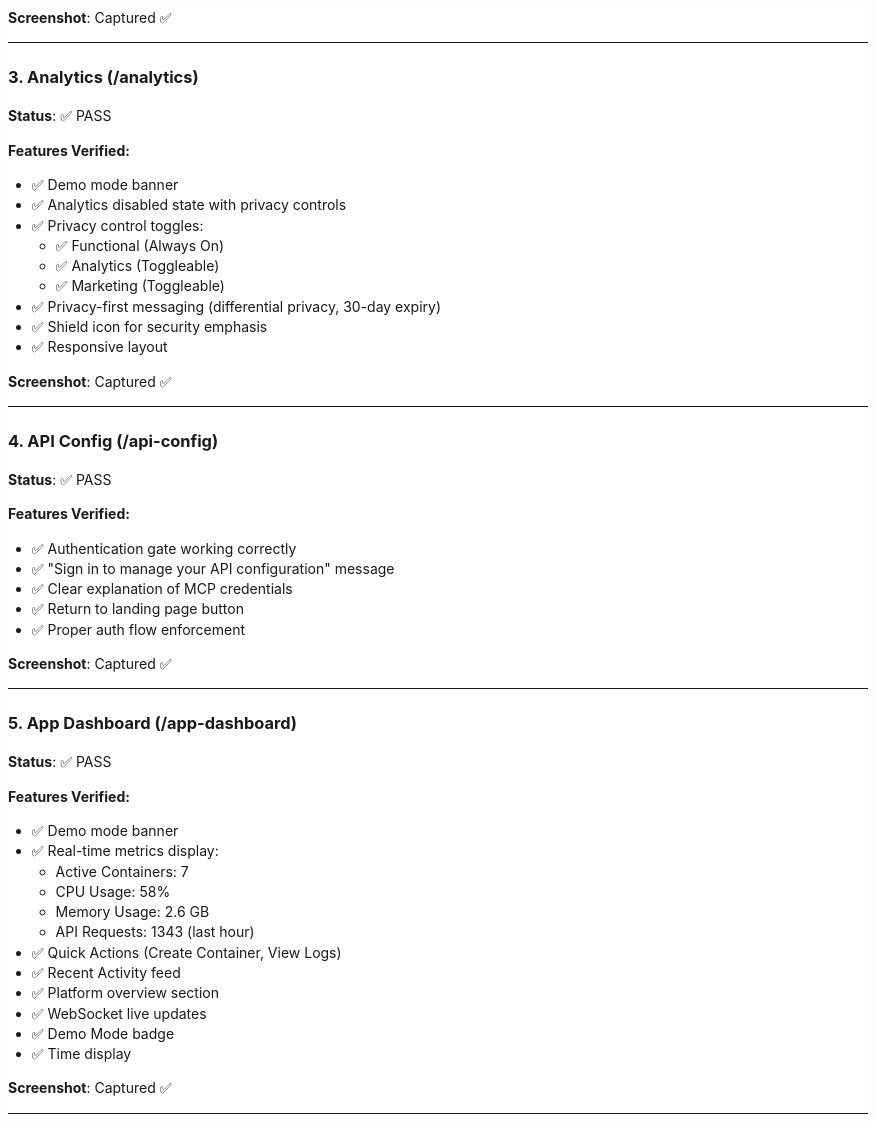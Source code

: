 **Screenshot**: Captured ✅

---

### 3. Analytics (/analytics)
**Status**: ✅ PASS

**Features Verified:**
- ✅ Demo mode banner
- ✅ Analytics disabled state with privacy controls
- ✅ Privacy control toggles:
  - ✅ Functional (Always On)
  - ✅ Analytics (Toggleable)
  - ✅ Marketing (Toggleable)
- ✅ Privacy-first messaging (differential privacy, 30-day expiry)
- ✅ Shield icon for security emphasis
- ✅ Responsive layout

**Screenshot**: Captured ✅

---

### 4. API Config (/api-config)
**Status**: ✅ PASS

**Features Verified:**
- ✅ Authentication gate working correctly
- ✅ "Sign in to manage your API configuration" message
- ✅ Clear explanation of MCP credentials
- ✅ Return to landing page button
- ✅ Proper auth flow enforcement

**Screenshot**: Captured ✅

---

### 5. App Dashboard (/app-dashboard)
**Status**: ✅ PASS

**Features Verified:**
- ✅ Demo mode banner
- ✅ Real-time metrics display:
  - Active Containers: 7
  - CPU Usage: 58%
  - Memory Usage: 2.6 GB
  - API Requests: 1343 (last hour)
- ✅ Quick Actions (Create Container, View Logs)
- ✅ Recent Activity feed
- ✅ Platform overview section
- ✅ WebSocket live updates
- ✅ Demo Mode badge
- ✅ Time display

**Screenshot**: Captured ✅

---